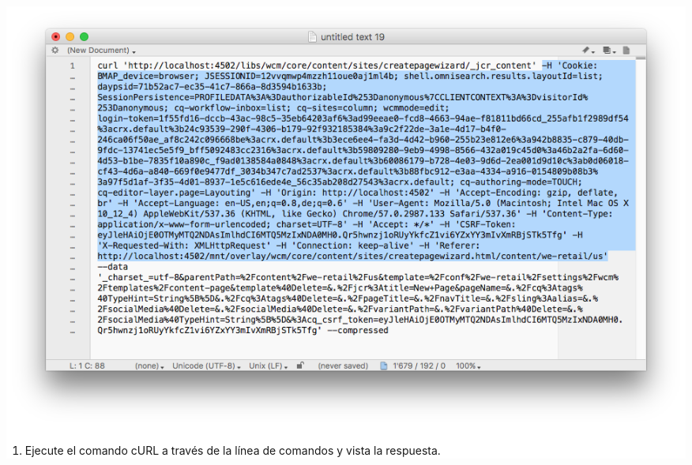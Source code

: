    ![chlimage_1-69](assets/chlimage_1-69.png)

1. Ejecute el comando cURL a través de la línea de comandos y vista la respuesta.

